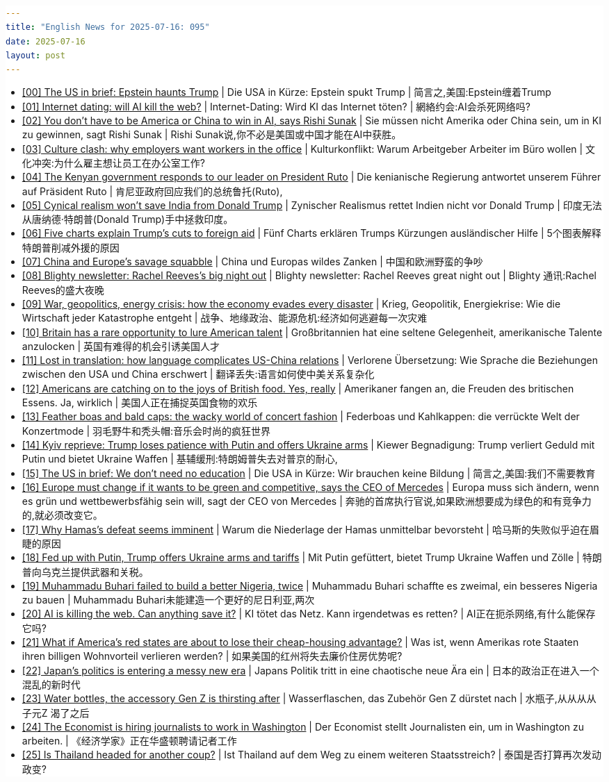 ```yaml
---
title: "English News for 2025-07-16: 095"
date: 2025-07-16
layout: post
---
```


- [[00] The US in brief: Epstein haunts Trump](#article-0) | Die USA in Kürze: Epstein spukt Trump | 简言之,美国:Epstein缠着Trump
- [[01] Internet dating: will AI kill the web?](#article-1) | Internet-Dating: Wird KI das Internet töten? | 網絡约会:AI会杀死网络吗?
- [[02] You don’t have to be America or China to win in AI, says Rishi Sunak](#article-2) | Sie müssen nicht Amerika oder China sein, um in KI zu gewinnen, sagt Rishi Sunak | Rishi Sunak说,你不必是美国或中国才能在AI中获胜。
- [[03] Culture clash: why employers want workers in the office](#article-3) | Kulturkonflikt: Warum Arbeitgeber Arbeiter im Büro wollen | 文化冲突:为什么雇主想让员工在办公室工作?
- [[04] The Kenyan government responds to our leader on President Ruto](#article-4) | Die kenianische Regierung antwortet unserem Führer auf Präsident Ruto | 肯尼亚政府回应我们的总统鲁托(Ruto),
- [[05] Cynical realism won’t save India from Donald Trump](#article-5) | Zynischer Realismus rettet Indien nicht vor Donald Trump | 印度无法从唐纳德·特朗普(Donald Trump)手中拯救印度。
- [[06] Five charts explain Trump’s cuts to foreign aid](#article-6) | Fünf Charts erklären Trumps Kürzungen ausländischer Hilfe | 5个图表解释特朗普削减外援的原因
- [[07] China and Europe’s savage squabble](#article-7) | China und Europas wildes Zanken | 中国和欧洲野蛮的争吵
- [[08] Blighty newsletter: Rachel Reeves’s big night out](#article-8) | Blighty newsletter: Rachel Reeves great night out | Blighty 通讯:Rachel Reeves的盛大夜晚
- [[09] War, geopolitics, energy crisis: how the economy evades every disaster](#article-9) | Krieg, Geopolitik, Energiekrise: Wie die Wirtschaft jeder Katastrophe entgeht | 战争、地缘政治、能源危机:经济如何逃避每一次灾难
- [[10] Britain has a rare opportunity to lure American talent](#article-10) | Großbritannien hat eine seltene Gelegenheit, amerikanische Talente anzulocken | 英国有难得的机会引诱美国人才
- [[11] Lost in translation: how language complicates US-China relations](#article-11) | Verlorene Übersetzung: Wie Sprache die Beziehungen zwischen den USA und China erschwert | 翻译丢失:语言如何使中美关系复杂化
- [[12] Americans are catching on to the joys of British food. Yes, really](#article-12) | Amerikaner fangen an, die Freuden des britischen Essens. Ja, wirklich | 美国人正在捕捉英国食物的欢乐
- [[13] Feather boas and bald caps: the wacky world of concert fashion](#article-13) | Federboas und Kahlkappen: die verrückte Welt der Konzertmode | 羽毛野牛和秃头帽:音乐会时尚的疯狂世界
- [[14] Kyiv reprieve: Trump loses patience with Putin and offers Ukraine arms](#article-14) | Kiewer Begnadigung: Trump verliert Geduld mit Putin und bietet Ukraine Waffen | 基辅缓刑:特朗姆普失去对普京的耐心,
- [[15] The US in brief: We don’t need no education](#article-15) | Die USA in Kürze: Wir brauchen keine Bildung | 简言之,美国:我们不需要教育
- [[16] Europe must change if it wants to be green and competitive, says the CEO of Mercedes](#article-16) | Europa muss sich ändern, wenn es grün und wettbewerbsfähig sein will, sagt der CEO von Mercedes | 奔驰的首席执行官说,如果欧洲想要成为绿色的和有竞争力的,就必须改变它。
- [[17] Why Hamas’s defeat seems imminent](#article-17) | Warum die Niederlage der Hamas unmittelbar bevorsteht | 哈马斯的失败似乎迫在眉睫的原因
- [[18] Fed up with Putin, Trump offers Ukraine arms and tariffs](#article-18) | Mit Putin gefüttert, bietet Trump Ukraine Waffen und Zölle | 特朗普向乌克兰提供武器和关税。
- [[19] Muhammadu Buhari failed to build a better Nigeria, twice](#article-19) | Muhammadu Buhari schaffte es zweimal, ein besseres Nigeria zu bauen | Muhammadu Buhari未能建造一个更好的尼日利亚,两次
- [[20] AI is killing the web. Can anything save it?](#article-20) | KI tötet das Netz. Kann irgendetwas es retten? | AI正在扼杀网络,有什么能保存它吗?
- [[21] What if America’s red states are about to lose their cheap-housing advantage?](#article-21) | Was ist, wenn Amerikas rote Staaten ihren billigen Wohnvorteil verlieren werden? | 如果美国的红州将失去廉价住房优势呢?
- [[22] Japan’s politics is entering a messy new era](#article-22) | Japans Politik tritt in eine chaotische neue Ära ein | 日本的政治正在进入一个混乱的新时代
- [[23] Water bottles, the accessory Gen Z is thirsting after](#article-23) | Wasserflaschen, das Zubehör Gen Z dürstet nach | 水瓶子,从从从从子元Z 渴了之后
- [[24] The Economist is hiring journalists to work in Washington](#article-24) | Der Economist stellt Journalisten ein, um in Washington zu arbeiten. | 《经济学家》正在华盛顿聘请记者工作
- [[25] Is Thailand headed for another coup?](#article-25) | Ist Thailand auf dem Weg zu einem weiteren Staatsstreich? | 泰国是否打算再次发动政变?